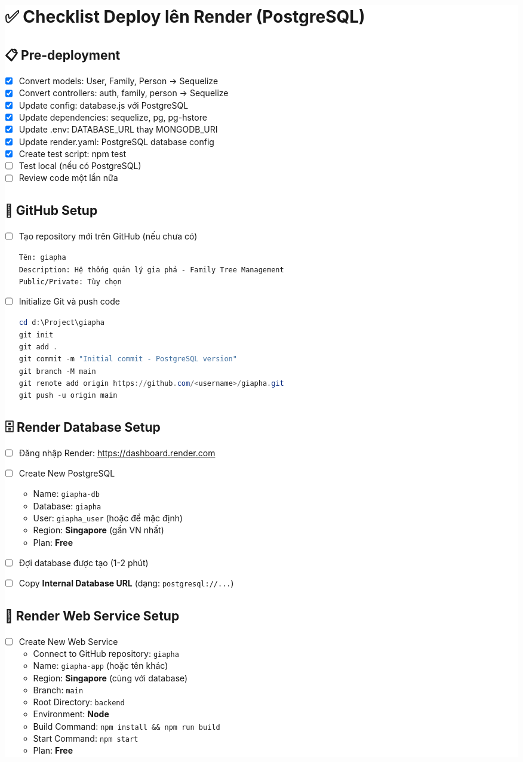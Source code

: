 # ✅ Checklist Deploy lên Render (PostgreSQL)

## 📋 Pre-deployment

- [x] Convert models: User, Family, Person → Sequelize
- [x] Convert controllers: auth, family, person → Sequelize  
- [x] Update config: database.js với PostgreSQL
- [x] Update dependencies: sequelize, pg, pg-hstore
- [x] Update .env: DATABASE_URL thay MONGODB_URI
- [x] Update render.yaml: PostgreSQL database config
- [x] Create test script: npm test
- [ ] Test local (nếu có PostgreSQL)
- [ ] Review code một lần nữa

## 🔧 GitHub Setup

- [ ] Tạo repository mới trên GitHub (nếu chưa có)
  ```
  Tên: giapha
  Description: Hệ thống quản lý gia phả - Family Tree Management
  Public/Private: Tùy chọn
  ```

- [ ] Initialize Git và push code
  ```powershell
  cd d:\Project\giapha
  git init
  git add .
  git commit -m "Initial commit - PostgreSQL version"
  git branch -M main
  git remote add origin https://github.com/<username>/giapha.git
  git push -u origin main
  ```

## 🗄️ Render Database Setup

- [ ] Đăng nhập Render: https://dashboard.render.com
- [ ] Create New PostgreSQL
  - Name: `giapha-db`
  - Database: `giapha`
  - User: `giapha_user` (hoặc để mặc định)
  - Region: **Singapore** (gần VN nhất)
  - Plan: **Free**

- [ ] Đợi database được tạo (1-2 phút)
- [ ] Copy **Internal Database URL** (dạng: `postgresql://...`)

## 🚀 Render Web Service Setup

- [ ] Create New Web Service
  - Connect to GitHub repository: `giapha`
  - Name: `giapha-app` (hoặc tên khác)
  - Region: **Singapore** (cùng với database)
  - Branch: `main`
  - Root Directory: `backend`
  - Environment: **Node**
  - Build Command: `npm install && npm run build`
  - Start Command: `npm start`
  - Plan: **Free**
